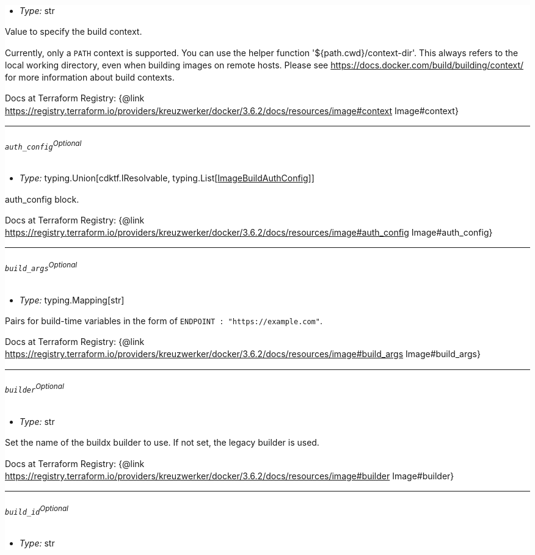 - *Type:* str

Value to specify the build context.

Currently, only a `PATH` context is supported. You can use the helper function '${path.cwd}/context-dir'. This always refers to the local working directory, even when building images on remote hosts. Please see https://docs.docker.com/build/building/context/ for more information about build contexts.

Docs at Terraform Registry: {@link https://registry.terraform.io/providers/kreuzwerker/docker/3.6.2/docs/resources/image#context Image#context}

---

###### `auth_config`<sup>Optional</sup> <a name="auth_config" id="@cdktf/provider-docker.image.Image.putBuildAttribute.parameter.authConfig"></a>

- *Type:* typing.Union[cdktf.IResolvable, typing.List[<a href="#@cdktf/provider-docker.image.ImageBuildAuthConfig">ImageBuildAuthConfig</a>]]

auth_config block.

Docs at Terraform Registry: {@link https://registry.terraform.io/providers/kreuzwerker/docker/3.6.2/docs/resources/image#auth_config Image#auth_config}

---

###### `build_args`<sup>Optional</sup> <a name="build_args" id="@cdktf/provider-docker.image.Image.putBuildAttribute.parameter.buildArgs"></a>

- *Type:* typing.Mapping[str]

Pairs for build-time variables in the form of `ENDPOINT : "https://example.com"`.

Docs at Terraform Registry: {@link https://registry.terraform.io/providers/kreuzwerker/docker/3.6.2/docs/resources/image#build_args Image#build_args}

---

###### `builder`<sup>Optional</sup> <a name="builder" id="@cdktf/provider-docker.image.Image.putBuildAttribute.parameter.builder"></a>

- *Type:* str

Set the name of the buildx builder to use. If not set, the legacy builder is used.

Docs at Terraform Registry: {@link https://registry.terraform.io/providers/kreuzwerker/docker/3.6.2/docs/resources/image#builder Image#builder}

---

###### `build_id`<sup>Optional</sup> <a name="build_id" id="@cdktf/provider-docker.image.Image.putBuildAttribute.parameter.buildId"></a>

- *Type:* str

